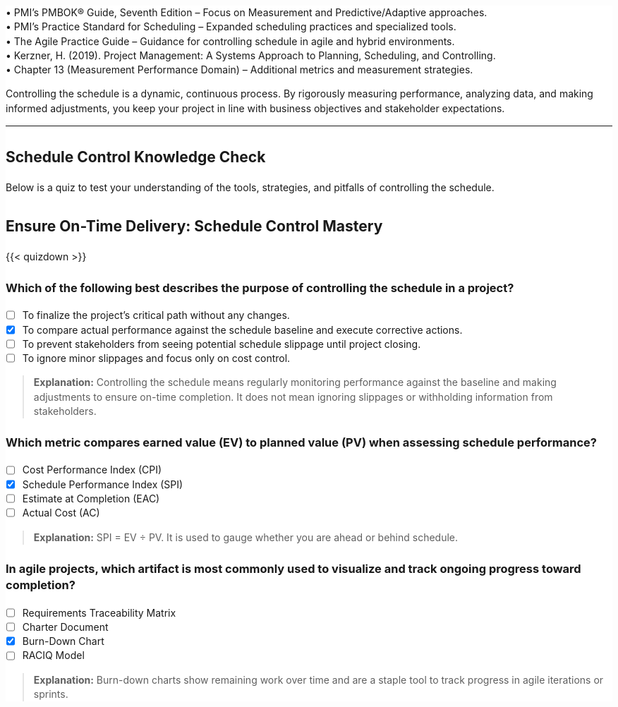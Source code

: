 • PMI’s PMBOK® Guide, Seventh Edition – Focus on Measurement and Predictive/Adaptive approaches.  
• PMI’s Practice Standard for Scheduling – Expanded scheduling practices and specialized tools.  
• The Agile Practice Guide – Guidance for controlling schedule in agile and hybrid environments.  
• Kerzner, H. (2019). Project Management: A Systems Approach to Planning, Scheduling, and Controlling.  
• Chapter 13 (Measurement Performance Domain) – Additional metrics and measurement strategies.  

Controlling the schedule is a dynamic, continuous process. By rigorously measuring performance, analyzing data, and making informed adjustments, you keep your project in line with business objectives and stakeholder expectations.

---

## Schedule Control Knowledge Check

Below is a quiz to test your understanding of the tools, strategies, and pitfalls of controlling the schedule.

## Ensure On-Time Delivery: Schedule Control Mastery

{{< quizdown >}}

### Which of the following best describes the purpose of controlling the schedule in a project?

- [ ] To finalize the project’s critical path without any changes.  
- [x] To compare actual performance against the schedule baseline and execute corrective actions.  
- [ ] To prevent stakeholders from seeing potential schedule slippage until project closing.  
- [ ] To ignore minor slippages and focus only on cost control.  

> **Explanation:** Controlling the schedule means regularly monitoring performance against the baseline and making adjustments to ensure on-time completion. It does not mean ignoring slippages or withholding information from stakeholders.

### Which metric compares earned value (EV) to planned value (PV) when assessing schedule performance?

- [ ] Cost Performance Index (CPI)  
- [x] Schedule Performance Index (SPI)  
- [ ] Estimate at Completion (EAC)  
- [ ] Actual Cost (AC)  

> **Explanation:** SPI = EV ÷ PV. It is used to gauge whether you are ahead or behind schedule.

### In agile projects, which artifact is most commonly used to visualize and track ongoing progress toward completion?

- [ ] Requirements Traceability Matrix  
- [ ] Charter Document  
- [x] Burn-Down Chart  
- [ ] RACIQ Model  

> **Explanation:** Burn-down charts show remaining work over time and are a staple tool to track progress in agile iterations or sprints.
